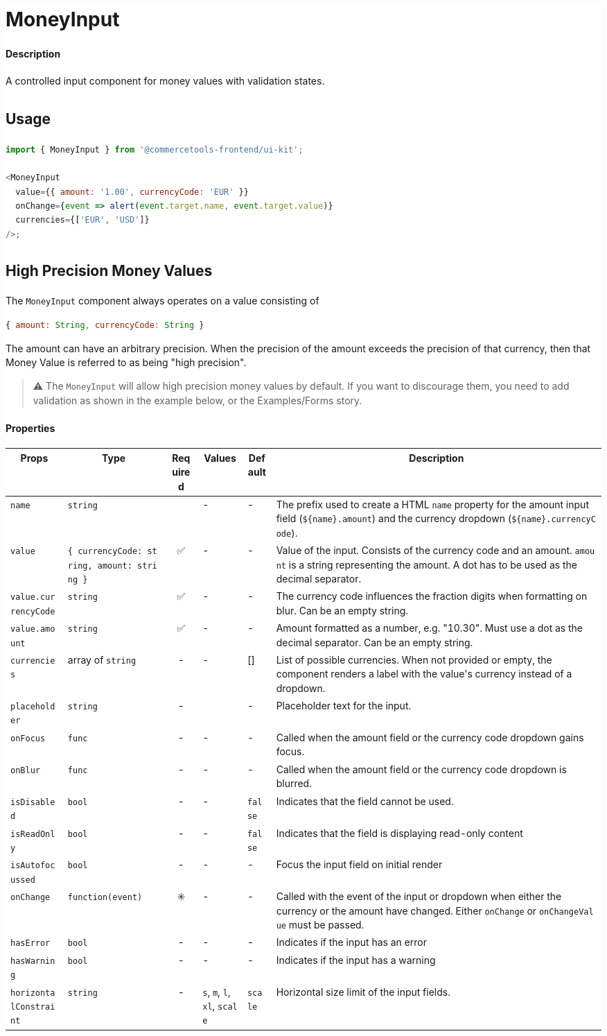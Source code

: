 # MoneyInput

#### Description

A controlled input component for money values with validation states.

## Usage

```js
import { MoneyInput } from '@commercetools-frontend/ui-kit';

<MoneyInput
  value={{ amount: '1.00', currencyCode: 'EUR' }}
  onChange={event => alert(event.target.name, event.target.value)}
  currencies={['EUR', 'USD']}
/>;
```

## High Precision Money Values

The `MoneyInput` component always operates on a value consisting of

```js
{ amount: String, currencyCode: String }
```

The amount can have an arbitrary precision. When the precision of the amount exceeds the precision of that currency, then that Money Value is referred to as being "high precision".

> ⚠️ The `MoneyInput` will allow high precision money values by default. If you want to discourage them, you need to add validation as shown in the example below, or the Examples/Forms story.

#### Properties

| Props                  | Type                                       | Required | Values                       | Default | Description                                                                                                                                                   |
| ---------------------- | ------------------------------------------ | :------: | ---------------------------- | ------- | ------------------------------------------------------------------------------------------------------------------------------------------------------------- |
| `name`                 | `string`                                   |          | -                            | -       | The prefix used to create a HTML `name` property for the amount input field (`${name}.amount`) and the currency dropdown (`${name}.currencyCode`).            |
| `value`                | `{ currencyCode: string, amount: string }` |    ✅    | -                            | -       | Value of the input. Consists of the currency code and an amount. `amount` is a string representing the amount. A dot has to be used as the decimal separator. |
| `value.currencyCode`   | `string`                                   |    ✅    | -                            | -       | The currency code influences the fraction digits when formatting on blur. Can be an empty string.                                                             |
| `value.amount`         | `string`                                   |    ✅    | -                            | -       | Amount formatted as a number, e.g. "10.30". Must use a dot as the decimal separator. Can be an empty string.                                                  |
| `currencies`           | array of `string`                          |    -     | -                            | []      | List of possible currencies. When not provided or empty, the component renders a label with the value's currency instead of a dropdown.                       |
| `placeholder`          | `string`                                   |    -     |                              | -       | Placeholder text for the input.                                                                                                                               |
| `onFocus`              | `func`                                     |    -     | -                            | -       | Called when the amount field or the currency code dropdown gains focus.                                                                                       |
| `onBlur`               | `func`                                     |    -     | -                            | -       | Called when the amount field or the currency code dropdown is blurred.                                                                                        |
| `isDisabled`           | `bool`                                     |    -     | -                            | `false` | Indicates that the field cannot be used.                                                                                                                      |
| `isReadOnly`           | `bool`                                     |    -     | -                            | `false` | Indicates that the field is displaying read-only content                                                                                                      |
| `isAutofocussed`       | `bool`                                     |    -     | -                            | -       | Focus the input field on initial render                                                                                                                       |
| `onChange`             | `function(event)`                          |    ✳️    | -                            | -       | Called with the event of the input or dropdown when either the currency or the amount have changed. Either `onChange` or `onChangeValue` must be passed.      |
| `hasError`             | `bool`                                     |    -     | -                            | -       | Indicates if the input has an error                                                                                                                           |
| `hasWarning`           | `bool`                                     |    -     | -                            | -       | Indicates if the input has a warning                                                                                                                          |
| `horizontalConstraint` | `string`                                   |    -     | `s`, `m`, `l`, `xl`, `scale` | `scale` | Horizontal size limit of the input fields.                                                                                                                    |
